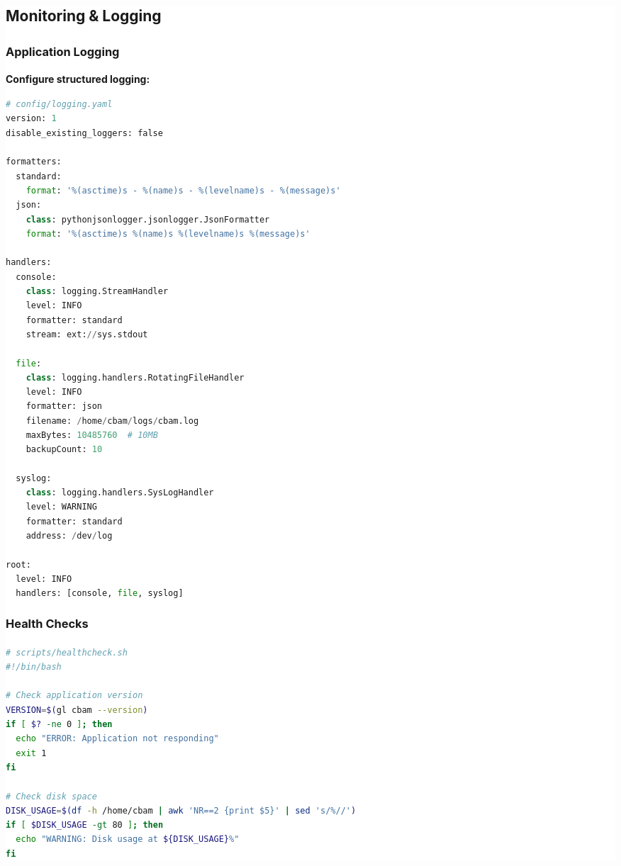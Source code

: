 
## Monitoring & Logging

### Application Logging

**Configure structured logging:**

```python
# config/logging.yaml
version: 1
disable_existing_loggers: false

formatters:
  standard:
    format: '%(asctime)s - %(name)s - %(levelname)s - %(message)s'
  json:
    class: pythonjsonlogger.jsonlogger.JsonFormatter
    format: '%(asctime)s %(name)s %(levelname)s %(message)s'

handlers:
  console:
    class: logging.StreamHandler
    level: INFO
    formatter: standard
    stream: ext://sys.stdout

  file:
    class: logging.handlers.RotatingFileHandler
    level: INFO
    formatter: json
    filename: /home/cbam/logs/cbam.log
    maxBytes: 10485760  # 10MB
    backupCount: 10

  syslog:
    class: logging.handlers.SysLogHandler
    level: WARNING
    formatter: standard
    address: /dev/log

root:
  level: INFO
  handlers: [console, file, syslog]
```

### Health Checks

```bash
# scripts/healthcheck.sh
#!/bin/bash

# Check application version
VERSION=$(gl cbam --version)
if [ $? -ne 0 ]; then
  echo "ERROR: Application not responding"
  exit 1
fi

# Check disk space
DISK_USAGE=$(df -h /home/cbam | awk 'NR==2 {print $5}' | sed 's/%//')
if [ $DISK_USAGE -gt 80 ]; then
  echo "WARNING: Disk usage at ${DISK_USAGE}%"
fi

```